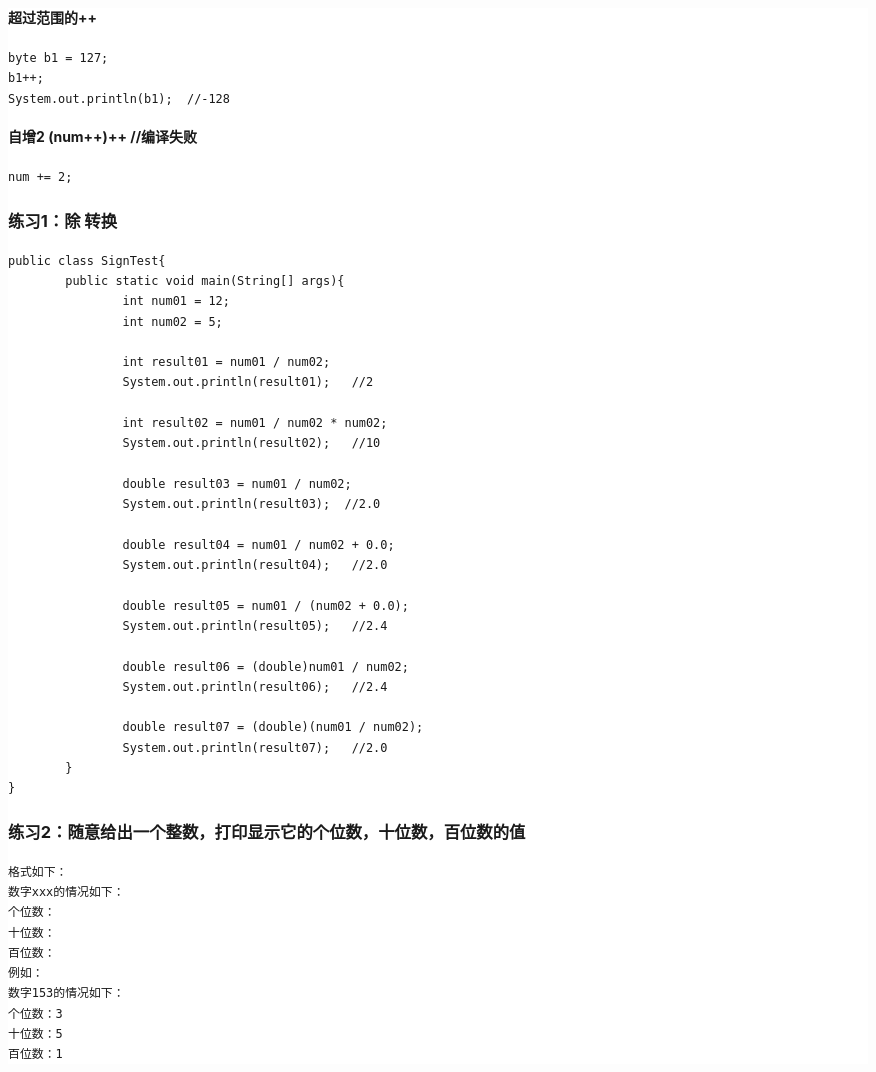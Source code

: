 #### 超过范围的++

```
byte b1 = 127;
b1++;
System.out.println(b1);  //-128  
```

#### 自增2 (num++)++ //编译失败

```
num += 2;
```

### 练习1：除 转换

```
public class SignTest{
        public static void main(String[] args){
                int num01 = 12;
                int num02 = 5;

                int result01 = num01 / num02;
                System.out.println(result01);   //2

                int result02 = num01 / num02 * num02;
                System.out.println(result02);   //10

                double result03 = num01 / num02;
                System.out.println(result03);  //2.0

                double result04 = num01 / num02 + 0.0;
                System.out.println(result04);   //2.0

                double result05 = num01 / (num02 + 0.0);
                System.out.println(result05);   //2.4

                double result06 = (double)num01 / num02;
                System.out.println(result06);   //2.4

                double result07 = (double)(num01 / num02);
                System.out.println(result07);   //2.0
        }
}
```

### 练习2：随意给出一个整数，打印显示它的个位数，十位数，百位数的值

```
格式如下：
数字xxx的情况如下：
个位数：
十位数：
百位数：
例如：
数字153的情况如下：
个位数：3
十位数：5
百位数：1
```
